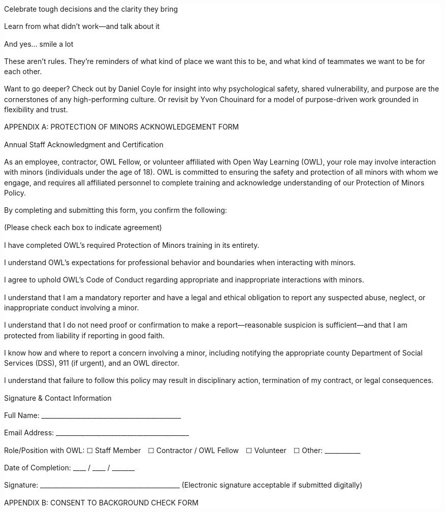 Celebrate tough decisions and the clarity they bring

Learn from what didn’t work—and talk about it

And yes… smile a lot

These aren’t rules. They’re reminders of what kind of place we want this to be, and what kind of teammates we want to be for each other.

Want to go deeper? Check out  by Daniel Coyle for insight into why psychological safety, shared vulnerability, and purpose are the cornerstones of any high-performing culture. Or revisit  by Yvon Chouinard for a model of purpose-driven work grounded in flexibility and trust.

APPENDIX A: PROTECTION OF MINORS ACKNOWLEDGEMENT FORM

Annual Staff Acknowledgment and Certification

As an employee, contractor, OWL Fellow, or volunteer affiliated with Open Way Learning (OWL), your role may involve interaction with minors (individuals under the age of 18). OWL is committed to ensuring the safety and protection of all minors with whom we engage, and requires all affiliated personnel to complete training and acknowledge understanding of our Protection of Minors Policy.

By completing and submitting this form, you confirm the following:

(Please check each box to indicate agreement)

I have completed OWL’s required Protection of Minors training in its entirety.

I understand OWL’s expectations for professional behavior and boundaries when interacting with minors.

I agree to uphold OWL’s Code of Conduct regarding appropriate and inappropriate interactions with minors.

I understand that I am a mandatory reporter and have a legal and ethical obligation to report any suspected abuse, neglect, or inappropriate conduct involving a minor.

I understand that I do not need proof or confirmation to make a report—reasonable suspicion is sufficient—and that I am protected from liability if reporting in good faith.

I know how and where to report a concern involving a minor, including notifying the appropriate county Department of Social Services (DSS), 911 (if urgent), and an OWL director.

I understand that failure to follow this policy may result in disciplinary action, termination of my contract, or legal consequences.

Signature & Contact Information

Full Name: ___________________________________________

Email Address: _________________________________________

Role/Position with OWL:
 ☐ Staff Member ☐ Contractor / OWL Fellow ☐ Volunteer ☐ Other: ___________

Date of Completion: ____ / ____ / _______

Signature: ___________________________________________
 (Electronic signature acceptable if submitted digitally)

APPENDIX B: CONSENT TO BACKGROUND CHECK FORM
